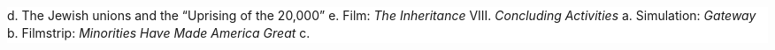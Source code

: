 </td>
<td>
d.
</td>
<td>
The Jewish unions and the “Uprising of the 20,000”
</td>
</tr>
<tr>
<td>
</td>
<td>
e.
</td>
<td>
Film:
<i>
The Inheritance
</i>
</td>
</tr>
<tr>
<td>
VIII.
</td>
<td>
<i>
Concluding Activities
</i>
</td>
</tr>
<tr>
<td>
</td>
<td>
a.
</td>
<td>
Simulation:
<i>
Gateway
</i>
</td>
</tr>
<tr>
<td>
</td>
<td>
b.
</td>
<td>
Filmstrip:
<i>
Minorities Have Made America Great
</i>
</td>
</tr>
<tr>
<td>
</td>
<td>
c.
</td>
<td>